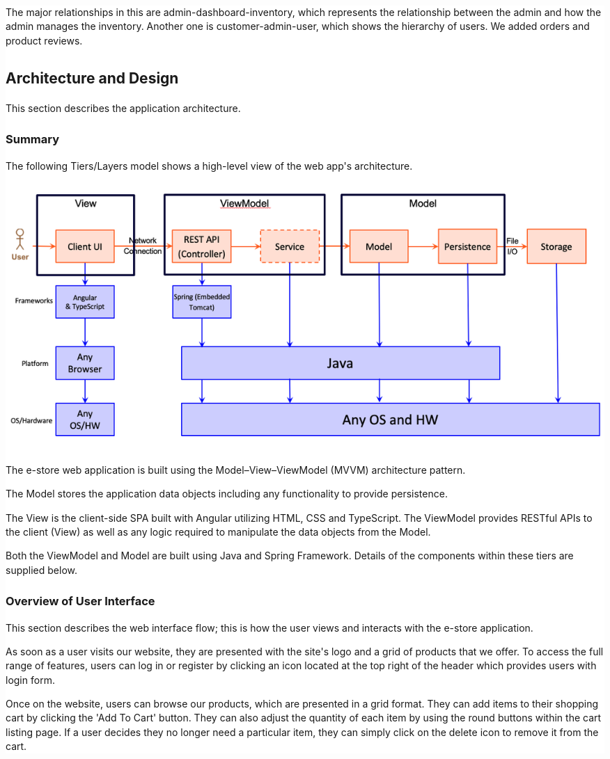 The major relationships in this are admin-dashboard-inventory, which represents the relationship between the admin and how the admin manages the inventory. Another one is customer-admin-user, which shows the hierarchy of users. We added orders and product reviews.

## Architecture and Design
This section describes the application architecture.

### Summary
The following Tiers/Layers model shows a high-level view of the web app's architecture.

![The Tiers & Layers of the Architecture](architecture-tiers-and-layers.png)

The e-store web application is built using the Model–View–ViewModel (MVVM) architecture pattern. 

The Model stores the application data objects including any functionality to provide persistence. 

The View is the client-side SPA built with Angular utilizing HTML, CSS and TypeScript. The ViewModel provides RESTful APIs to the client (View) as well as any logic required to manipulate the data objects from the Model.

Both the ViewModel and Model are built using Java and Spring Framework. Details of the components within these tiers are supplied below.

### Overview of User Interface
This section describes the web interface flow; this is how the user views and interacts
with the e-store application.

As soon as a user visits our website, they are presented with the site's logo and a grid of products that we offer. To access the full range of features, users can log in or register by clicking an icon located at the top right of the header which provides users with login form.

Once on the website, users can browse our products, which are presented in a grid format. They can add items to their shopping cart by clicking the 'Add To Cart' button. They can also adjust the quantity of each item by using the round buttons within the cart listing page. If a user decides they no longer need a particular item, they can simply click on the delete icon to remove it from the cart.
